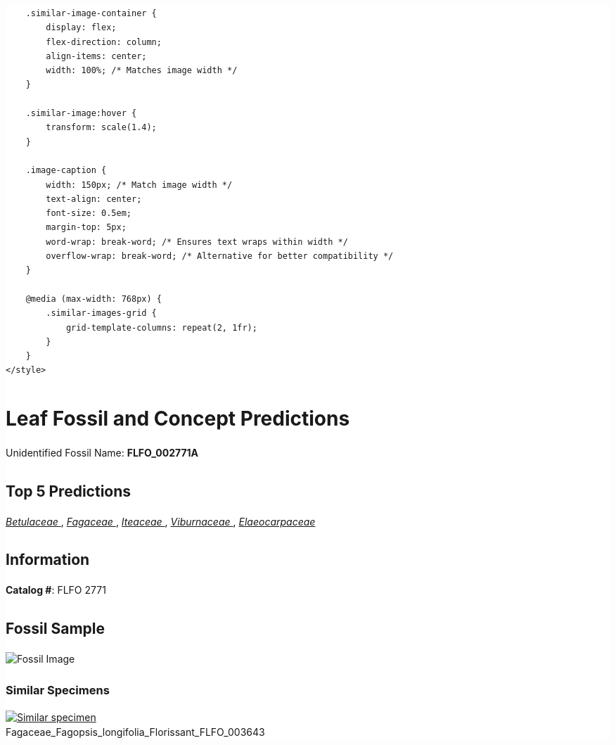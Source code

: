         .similar-image-container {
            display: flex;
            flex-direction: column;
            align-items: center;
            width: 100%; /* Matches image width */
        }

        .similar-image:hover {
            transform: scale(1.4);
        }

        .image-caption {
            width: 150px; /* Match image width */
            text-align: center;
            font-size: 0.5em;
            margin-top: 5px;
            word-wrap: break-word; /* Ensures text wraps within width */
            overflow-wrap: break-word; /* Alternative for better compatibility */
        }

        @media (max-width: 768px) {
            .similar-images-grid {
                grid-template-columns: repeat(2, 1fr);
            }
        }
    </style>
</head>
<body>
    <div class="container">
        <h1>Leaf Fossil and Concept Predictions</h1>
        <div class="image-name">Unidentified Fossil Name: <strong>FLFO_002771A</strong></div>
        <div class="predictions">
            <h2>Top 5 Predictions</h2>
            <p>
                <a href="https://fel-thomas.github.io/Leaf-Lens/classes/Betulaceae/" target="_blank"><em> Betulaceae </em></a>,
                <a href="https://fel-thomas.github.io/Leaf-Lens/classes/Fagaceae/" target="_blank"><em> Fagaceae </em></a>,
                <a href="https://fel-thomas.github.io/Leaf-Lens/classes/Iteaceae/" target="_blank"><em> Iteaceae </em></a>,
                <a href="https://fel-thomas.github.io/Leaf-Lens/classes/Viburnaceae/" target="_blank"><em> Viburnaceae </em></a>,
                <a href="https://fel-thomas.github.io/Leaf-Lens/classes/Elaeocarpaceae/" target="_blank"><em> Elaeocarpaceae </em></a>
            </p>
        </div>
        <div class="predictions">
            <h2>Information</h2>
            <p>
                <b>Catalog #</b>: FLFO 2771
            </p>
        </div>
        <div class="main-image-container">
            <h2>Fossil Sample</h2>
            <img src="https://storage.googleapis.com/serrelab/prj_fossils/2024/Unidentified/FLFO_002771A.jpg" alt="Fossil Image">
        </div>
        <div class="main-image-container">
            <h3>Similar Specimens</h3>
            <div class="similar-images-grid">
                <div class="similar-image-container">
                    <a href="https://storage.googleapis.com/serrelab/prj_fossils/2024/Florissant_Fossil_v2.0/Fagaceae/Fagaceae_Fagopsis_longifolia_Florissant_FLFO_003643.jpg" target="_blank"><img class="similar-image" src="https://storage.googleapis.com/serrelab/prj_fossils/2024/Florissant_Fossil_v2.0/Fagaceae/Fagaceae_Fagopsis_longifolia_Florissant_FLFO_003643.jpg" alt="Similar specimen"></a>
                    <div class="image-caption">Fagaceae_Fagopsis_longifolia_Florissant_FLFO_003643</div>
                </div>
                <div class="similar-image-container">
